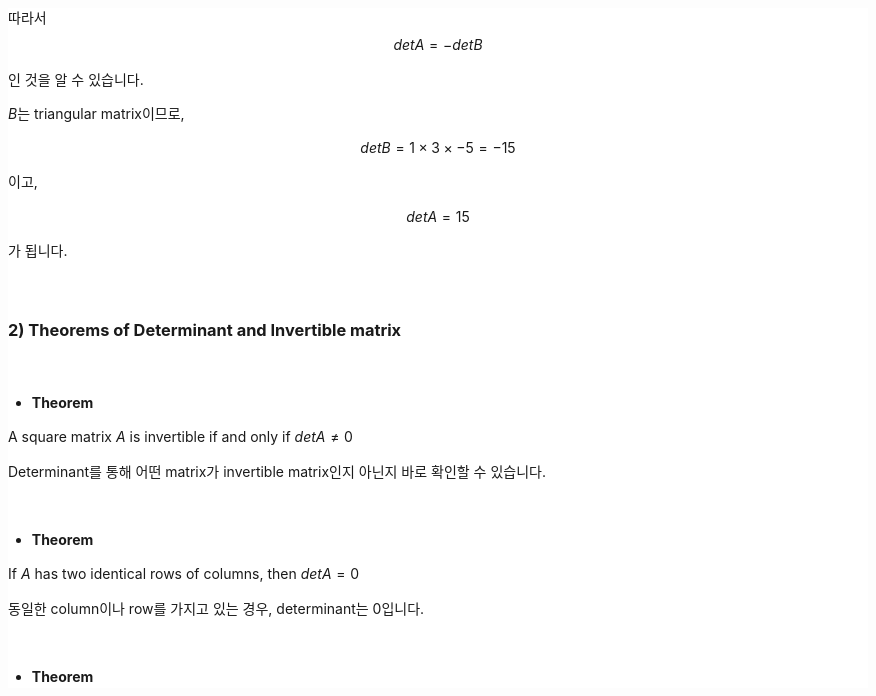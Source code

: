 따라서 
$$
detA = -detB
$$


인 것을 알 수 있습니다. 

$B$는 triangular matrix이므로, 


$$
detB = 1 \times 3 \times -5 = -15
$$


이고,


$$
detA=15
$$


가 됩니다.





<br/>

### 2) Theorems of Determinant and Invertible matrix

<br/>



* **Theorem**



A square matrix $A$ is invertible if and only if $detA\neq0$





Determinant를 통해 어떤 matrix가 invertible matrix인지 아닌지 바로 확인할 수 있습니다. 



<br/>

* **Theorem**



If $A$ has two identical rows of columns, then $detA=0$



동일한 column이나 row를 가지고 있는 경우, determinant는 0입니다. 



<br/>

* **Theorem**
